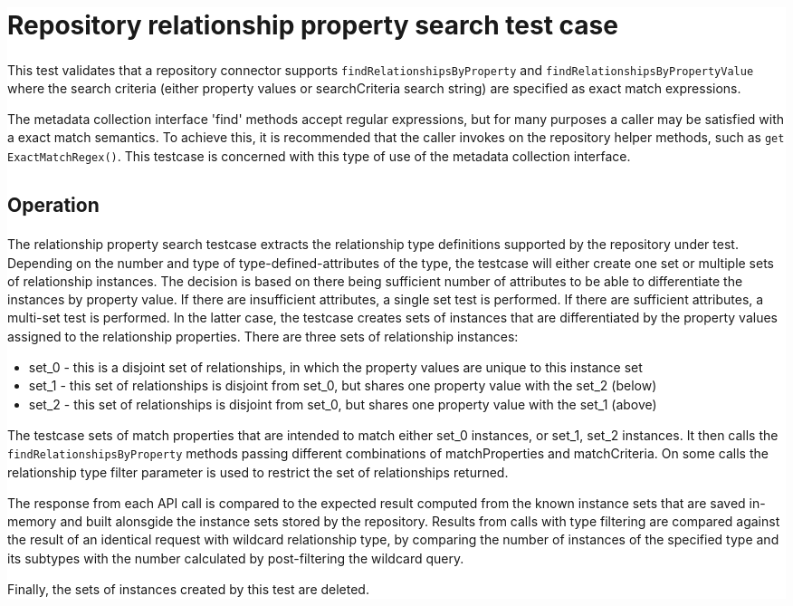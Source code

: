 


# Repository relationship property search test case

This test validates that a repository connector supports `findRelationshipsByProperty` and `findRelationshipsByPropertyValue` where the
search criteria (either property values or searchCriteria search string) are specified as exact match expressions.

The metadata collection interface 'find' methods accept regular expressions, but for many purposes a caller may be satisfied
with a exact match semantics. To achieve this, it is recommended that the caller invokes on the repository helper methods, such
as `getExactMatchRegex()`. This testcase is concerned with this type of use of the metadata collection interface.

## Operation

The relationship property search testcase extracts the relationship type definitions supported by the repository under test. Depending on the number and
type of type-defined-attributes of the type, the testcase will either create one set or multiple sets of relationship instances. The decision is
based on there being sufficient number of attributes to be able to differentiate the instances by property value. If there are insufficient
attributes, a single set test is performed. If there are sufficient attributes, a multi-set test is performed.
In the latter case, the testcase creates sets of instances that are differentiated by the property values assigned to the relationship properties.
There are three sets of relationship instances:
 * set_0 - this is a disjoint set of relationships, in which the property values are unique to this instance set
 * set_1 - this set of relationships is disjoint from set_0, but shares one property value with the set_2 (below)
 * set_2 - this set of relationships is disjoint from set_0, but shares one property value with the set_1 (above)

The testcase sets of match properties that are intended to match either set_0 instances, or set_1, set_2 instances. It then calls the
`findRelationshipsByProperty` methods passing different combinations of matchProperties and matchCriteria. On some calls the relationship type
filter parameter is used to restrict the set of relationships returned.


The response from each API call is compared to the expected result computed from the known instance sets that are saved in-memory and built alonsgide
the instance sets stored by the repository. Results from calls with type filtering are compared against the result of an identical request with wildcard
relationship type, by comparing the number of instances of the specified type and its subtypes with the number calculated by post-filtering the wildcard query.

Finally, the sets of instances created by this test are deleted.

